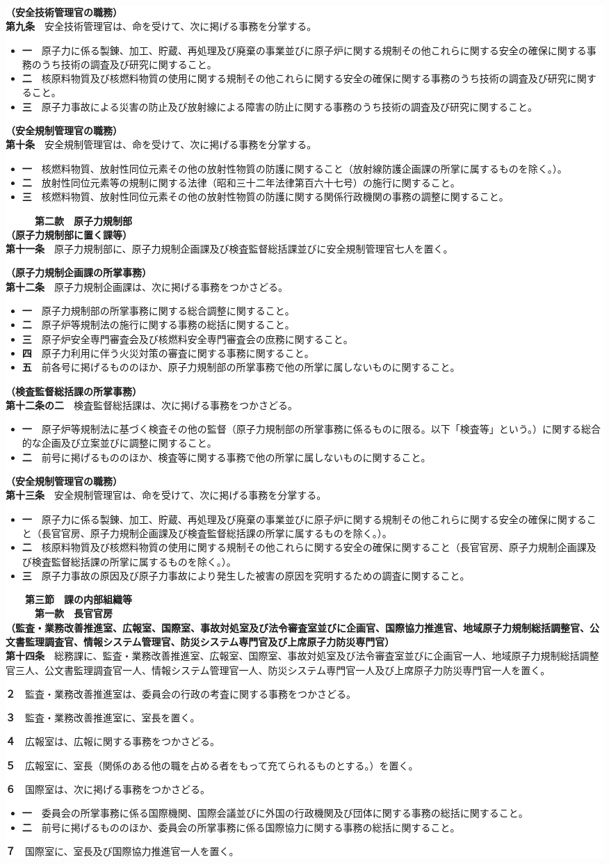 **（安全技術管理官の職務）**  
**第九条**　安全技術管理官は、命を受けて、次に掲げる事務を分掌する。  
* **一**　原子力に係る製錬、加工、貯蔵、再処理及び廃棄の事業並びに原子炉に関する規制その他これらに関する安全の確保に関する事務のうち技術の調査及び研究に関すること。  
* **二**　核原料物質及び核燃料物質の使用に関する規制その他これらに関する安全の確保に関する事務のうち技術の調査及び研究に関すること。  
* **三**　原子力事故による災害の防止及び放射線による障害の防止に関する事務のうち技術の調査及び研究に関すること。  
  
**（安全規制管理官の職務）**  
**第十条**　安全規制管理官は、命を受けて、次に掲げる事務を分掌する。  
* **一**　核燃料物質、放射性同位元素その他の放射性物質の防護に関すること（放射線防護企画課の所掌に属するものを除く。）。  
* **二**　放射性同位元素等の規制に関する法律（昭和三十二年法律第百六十七号）の施行に関すること。  
* **三**　核燃料物質、放射性同位元素その他の放射性物質の防護に関する関係行政機関の事務の調整に関すること。  
  
&emsp;&emsp;&emsp;**第二款　原子力規制部**  
**（原子力規制部に置く課等）**  
**第十一条**　原子力規制部に、原子力規制企画課及び検査監督総括課並びに安全規制管理官七人を置く。  
  
**（原子力規制企画課の所掌事務）**  
**第十二条**　原子力規制企画課は、次に掲げる事務をつかさどる。  
* **一**　原子力規制部の所掌事務に関する総合調整に関すること。  
* **二**　原子炉等規制法の施行に関する事務の総括に関すること。  
* **三**　原子炉安全専門審査会及び核燃料安全専門審査会の庶務に関すること。  
* **四**　原子力利用に伴う火災対策の審査に関する事務に関すること。  
* **五**　前各号に掲げるもののほか、原子力規制部の所掌事務で他の所掌に属しないものに関すること。  
  
**（検査監督総括課の所掌事務）**  
**第十二条の二**　検査監督総括課は、次に掲げる事務をつかさどる。  
* **一**　原子炉等規制法に基づく検査その他の監督（原子力規制部の所掌事務に係るものに限る。以下「検査等」という。）に関する総合的な企画及び立案並びに調整に関すること。  
* **二**　前号に掲げるもののほか、検査等に関する事務で他の所掌に属しないものに関すること。  
  
**（安全規制管理官の職務）**  
**第十三条**　安全規制管理官は、命を受けて、次に掲げる事務を分掌する。  
* **一**　原子力に係る製錬、加工、貯蔵、再処理及び廃棄の事業並びに原子炉に関する規制その他これらに関する安全の確保に関すること（長官官房、原子力規制企画課及び検査監督総括課の所掌に属するものを除く。）。  
* **二**　核原料物質及び核燃料物質の使用に関する規制その他これらに関する安全の確保に関すること（長官官房、原子力規制企画課及び検査監督総括課の所掌に属するものを除く。）。  
* **三**　原子力事故の原因及び原子力事故により発生した被害の原因を究明するための調査に関すること。  
  
&emsp;&emsp;**第三節　課の内部組織等**  
&emsp;&emsp;&emsp;**第一款　長官官房**  
**（監査・業務改善推進室、広報室、国際室、事故対処室及び法令審査室並びに企画官、国際協力推進官、地域原子力規制総括調整官、公文書監理調査官、情報システム管理官、防災システム専門官及び上席原子力防災専門官）**  
**第十四条**　総務課に、監査・業務改善推進室、広報室、国際室、事故対処室及び法令審査室並びに企画官一人、地域原子力規制総括調整官三人、公文書監理調査官一人、情報システム管理官一人、防災システム専門官一人及び上席原子力防災専門官一人を置く。  
  
**２**　監査・業務改善推進室は、委員会の行政の考査に関する事務をつかさどる。  
  
**３**　監査・業務改善推進室に、室長を置く。  
  
**４**　広報室は、広報に関する事務をつかさどる。  
  
**５**　広報室に、室長（関係のある他の職を占める者をもって充てられるものとする。）を置く。  
  
**６**　国際室は、次に掲げる事務をつかさどる。  
* **一**　委員会の所掌事務に係る国際機関、国際会議並びに外国の行政機関及び団体に関する事務の総括に関すること。  
* **二**　前号に掲げるもののほか、委員会の所掌事務に係る国際協力に関する事務の総括に関すること。  
  
**７**　国際室に、室長及び国際協力推進官一人を置く。  
  